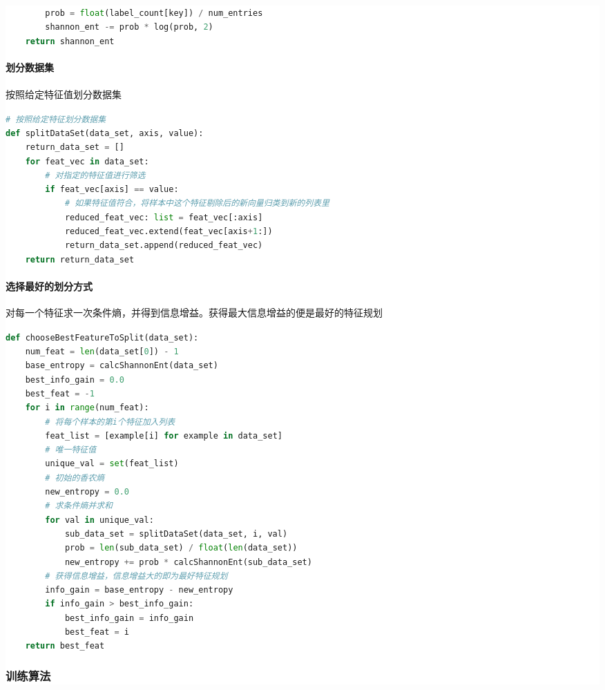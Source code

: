 ```python
        prob = float(label_count[key]) / num_entries
        shannon_ent -= prob * log(prob, 2)
    return shannon_ent
```

#### 划分数据集

按照给定特征值划分数据集

```python
# 按照给定特征划分数据集
def splitDataSet(data_set, axis, value):
    return_data_set = []
    for feat_vec in data_set:
        # 对指定的特征值进行筛选
        if feat_vec[axis] == value:
            # 如果特征值符合，将样本中这个特征剔除后的新向量归类到新的列表里
            reduced_feat_vec: list = feat_vec[:axis]
            reduced_feat_vec.extend(feat_vec[axis+1:])
            return_data_set.append(reduced_feat_vec)
    return return_data_set
```

#### 选择最好的划分方式

对每一个特征求一次条件熵，并得到信息增益。获得最大信息增益的便是最好的特征规划

```python
def chooseBestFeatureToSplit(data_set):
    num_feat = len(data_set[0]) - 1
    base_entropy = calcShannonEnt(data_set)
    best_info_gain = 0.0
    best_feat = -1
    for i in range(num_feat):
        # 将每个样本的第i个特征加入列表
        feat_list = [example[i] for example in data_set]
        # 唯一特征值
        unique_val = set(feat_list)
        # 初始的香农熵
        new_entropy = 0.0
        # 求条件熵并求和
        for val in unique_val:
            sub_data_set = splitDataSet(data_set, i, val)
            prob = len(sub_data_set) / float(len(data_set))
            new_entropy += prob * calcShannonEnt(sub_data_set)
        # 获得信息增益，信息增益大的即为最好特征规划
        info_gain = base_entropy - new_entropy
        if info_gain > best_info_gain:
            best_info_gain = info_gain
            best_feat = i
    return best_feat
```

### 训练算法
